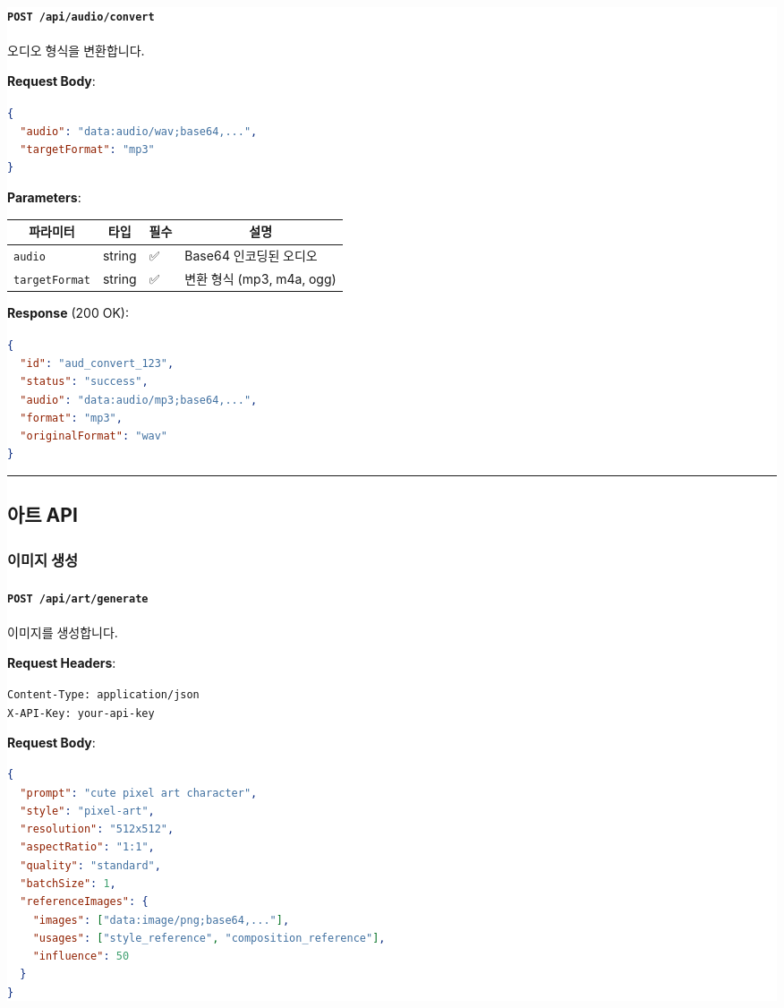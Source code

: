 #### `POST /api/audio/convert`

오디오 형식을 변환합니다.

**Request Body**:
```json
{
  "audio": "data:audio/wav;base64,...",
  "targetFormat": "mp3"
}
```

**Parameters**:

| 파라미터 | 타입 | 필수 | 설명 |
|---------|------|------|------|
| `audio` | string | ✅ | Base64 인코딩된 오디오 |
| `targetFormat` | string | ✅ | 변환 형식 (mp3, m4a, ogg) |

**Response** (200 OK):
```json
{
  "id": "aud_convert_123",
  "status": "success",
  "audio": "data:audio/mp3;base64,...",
  "format": "mp3",
  "originalFormat": "wav"
}
```

---

## 아트 API

### 이미지 생성

#### `POST /api/art/generate`

이미지를 생성합니다.

**Request Headers**:
```
Content-Type: application/json
X-API-Key: your-api-key
```

**Request Body**:
```json
{
  "prompt": "cute pixel art character",
  "style": "pixel-art",
  "resolution": "512x512",
  "aspectRatio": "1:1",
  "quality": "standard",
  "batchSize": 1,
  "referenceImages": {
    "images": ["data:image/png;base64,..."],
    "usages": ["style_reference", "composition_reference"],
    "influence": 50
  }
}
```
